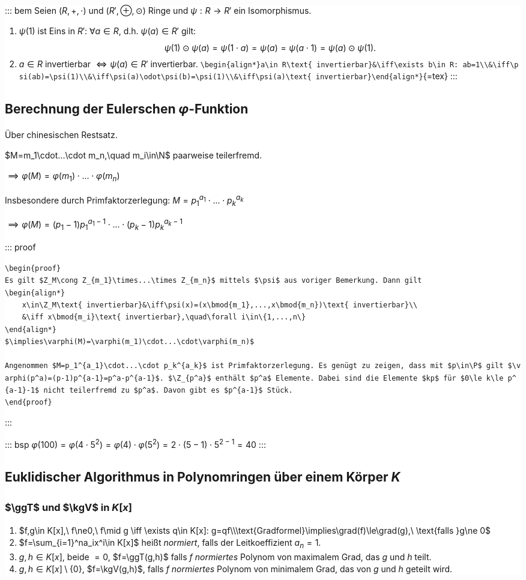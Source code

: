 ::: bem
Seien $(R,+,\cdot)$ und $(R',\oplus, \odot)$ Ringe und $\psi:R\to R'$
ein Isomorphismus.

1.  $\psi(1)$ ist Eins in $R'$: $\forall a\in R$, d.h. $\psi(a)\in R'$
    gilt:
    $$\psi(1)\odot\psi(a)=\psi(1\cdot a)=\psi(a)=\psi(a\cdot1)=\psi(a)\odot\psi(1).$$
2.  $a\in R$ invertierbar $\iff\psi(a)\in R'$ invertierbar.
    `\begin{align*}a\in R\text{ invertierbar}&\iff\exists b\in R: ab=1\\&\iff\psi(ab)=\psi(1)\\&\iff\psi(a)\odot\psi(b)=\psi(1)\\&\iff\psi(a)\text{ invertierbar}\end{align*}`{=tex}
:::

## Berechnung der Eulerschen $\varphi$-Funktion

Über chinesischen Restsatz.

$M=m_1\cdot...\cdot m_n,\quad m_i\in\N$ paarweise teilerfremd.

$\implies \varphi(M)=\varphi(m_1)\cdot...\cdot\varphi(m_n)$

Insbesondere durch Primfaktorzerlegung:
$M=p_1^{a_1}\cdot...\cdot p_k^{a_k}$

$\implies\varphi(M)=(p_1-1)p_1^{a_1-1}\cdot...\cdot(p_k-1)p_k^{a_k-1}$

::: proof
```{=tex}
\begin{proof}
Es gilt $Z_M\cong Z_{m_1}\times...\times Z_{m_n}$ mittels $\psi$ aus voriger Bemerkung. Dann gilt
\begin{align*}
    x\in\Z_M\text{ invertierbar}&\iff\psi(x)=(x\bmod{m_1},...,x\bmod{m_n})\text{ invertierbar}\\
    &\iff x\bmod{m_i}\text{ invertierbar},\quad\forall i\in\{1,...,n\}
\end{align*}
$\implies\varphi(M)=\varphi(m_1)\cdot...\cdot\varphi(m_n)$

Angenommen $M=p_1^{a_1}\cdot...\cdot p_k^{a_k}$ ist Primfaktorzerlegung. Es genügt zu zeigen, dass mit $p\in\P$ gilt $\varphi(p^a)=(p-1)p^{a-1}=p^a-p^{a-1}$. $\Z_{p^a}$ enthält $p^a$ Elemente. Dabei sind die Elemente $kp$ für $0\le k\le p^{a-1}-1$ nicht teilerfremd zu $p^a$. Davon gibt es $p^{a-1}$ Stück.
\end{proof}
```
:::

::: bsp
$\varphi(100)=\varphi(4\cdot5^2)=\varphi(4)\cdot\varphi(5^2)=2\cdot(5-1)\cdot5^{2-1}=40$
:::

## Euklidischer Algorithmus in Polynomringen über einem Körper $K$

### $\ggT$ und $\kgV$ in $K[x]$

1.  $f,g\in K[x],\ f\ne0,\ f\mid g \iff \exists q\in K[x]: g=qf\\\text{Gradformel}\implies\grad(f)\le\grad(g),\ \text{falls }g\ne 0$
2.  $f=\sum_{i=1}^na_ix^i\in K[x]$ heißt *normiert*, falls der
    Leitkoeffizient $a_n=1$.
3.  $g,h\in K[x]$, beide $=0$, $f=\ggT(g,h)$ falls $f$ *normiertes*
    Polynom von maximalem Grad, das $g$ und $h$ teilt.
4.  $g,h\in K[x]\setminus\{0\}$, $f=\kgV(g,h)$, falls $f$ *normiertes*
    Polynom von minimalem Grad, das von $g$ und $h$ geteilt wird.
